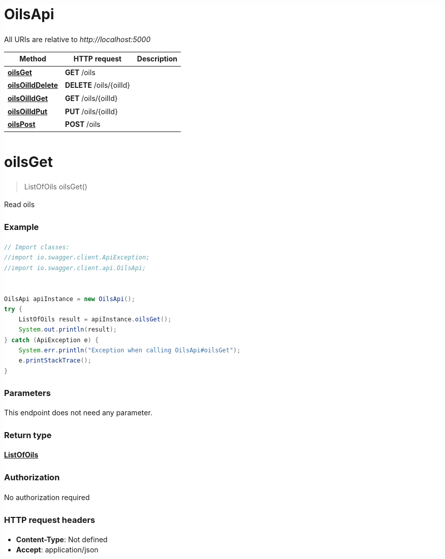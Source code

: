 # OilsApi

All URIs are relative to *http://localhost:5000*

Method | HTTP request | Description
------------- | ------------- | -------------
[**oilsGet**](OilsApi.md#oilsGet) | **GET** /oils | 
[**oilsOilIdDelete**](OilsApi.md#oilsOilIdDelete) | **DELETE** /oils/{oilId} | 
[**oilsOilIdGet**](OilsApi.md#oilsOilIdGet) | **GET** /oils/{oilId} | 
[**oilsOilIdPut**](OilsApi.md#oilsOilIdPut) | **PUT** /oils/{oilId} | 
[**oilsPost**](OilsApi.md#oilsPost) | **POST** /oils | 

<a name="oilsGet"></a>
# **oilsGet**
> ListOfOils oilsGet()



Read oils

### Example
```java
// Import classes:
//import io.swagger.client.ApiException;
//import io.swagger.client.api.OilsApi;


OilsApi apiInstance = new OilsApi();
try {
    ListOfOils result = apiInstance.oilsGet();
    System.out.println(result);
} catch (ApiException e) {
    System.err.println("Exception when calling OilsApi#oilsGet");
    e.printStackTrace();
}
```

### Parameters
This endpoint does not need any parameter.

### Return type

[**ListOfOils**](ListOfOils.md)

### Authorization

No authorization required

### HTTP request headers

 - **Content-Type**: Not defined
 - **Accept**: application/json
